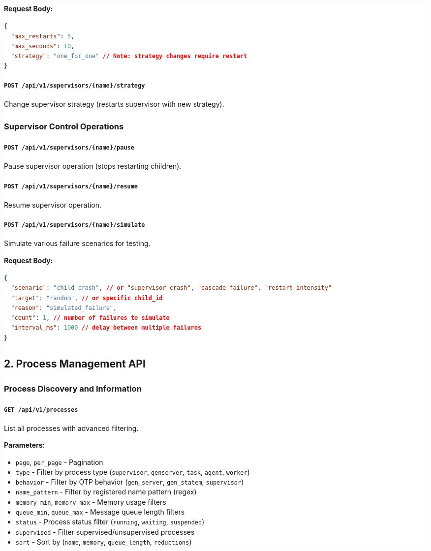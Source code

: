 **Request Body:**
```json
{
  "max_restarts": 5,
  "max_seconds": 10,
  "strategy": "one_for_one" // Note: strategy changes require restart
}
```

#### `POST /api/v1/supervisors/{name}/strategy`
Change supervisor strategy (restarts supervisor with new strategy).

### Supervisor Control Operations

#### `POST /api/v1/supervisors/{name}/pause`
Pause supervisor operation (stops restarting children).

#### `POST /api/v1/supervisors/{name}/resume`
Resume supervisor operation.

#### `POST /api/v1/supervisors/{name}/simulate`
Simulate various failure scenarios for testing.

**Request Body:**
```json
{
  "scenario": "child_crash", // or "supervisor_crash", "cascade_failure", "restart_intensity"
  "target": "random", // or specific child_id
  "reason": "simulated_failure",
  "count": 1, // number of failures to simulate
  "interval_ms": 1000 // delay between multiple failures
}
```

## 2. Process Management API

### Process Discovery and Information

#### `GET /api/v1/processes`
List all processes with advanced filtering.

**Parameters:**
- `page`, `per_page` - Pagination
- `type` - Filter by process type (`supervisor`, `genserver`, `task`, `agent`, `worker`)
- `behavior` - Filter by OTP behavior (`gen_server`, `gen_statem`, `supervisor`)
- `name_pattern` - Filter by registered name pattern (regex)
- `memory_min`, `memory_max` - Memory usage filters
- `queue_min`, `queue_max` - Message queue length filters
- `status` - Process status filter (`running`, `waiting`, `suspended`)
- `supervised` - Filter supervised/unsupervised processes
- `sort` - Sort by (`name`, `memory`, `queue_length`, `reductions`)
